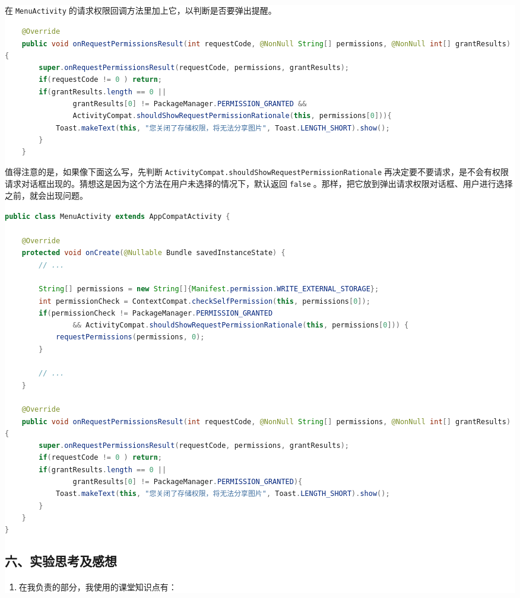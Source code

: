 在 `MenuActivity` 的请求权限回调方法里加上它，以判断是否要弹出提醒。

```java
    @Override
    public void onRequestPermissionsResult(int requestCode, @NonNull String[] permissions, @NonNull int[] grantResults) {
        super.onRequestPermissionsResult(requestCode, permissions, grantResults);
        if(requestCode != 0 ) return;
        if(grantResults.length == 0 ||
                grantResults[0] != PackageManager.PERMISSION_GRANTED &&
                ActivityCompat.shouldShowRequestPermissionRationale(this, permissions[0])){
            Toast.makeText(this, "您关闭了存储权限，将无法分享图片", Toast.LENGTH_SHORT).show();
        }
    }
```

值得注意的是，如果像下面这么写，先判断 `ActivityCompat.shouldShowRequestPermissionRationale` 再决定要不要请求，是不会有权限请求对话框出现的。猜想这是因为这个方法在用户未选择的情况下，默认返回 `false` 。那样，把它放到弹出请求权限对话框、用户进行选择之前，就会出现问题。

```java
public class MenuActivity extends AppCompatActivity {

    @Override
    protected void onCreate(@Nullable Bundle savedInstanceState) {
        // ...

        String[] permissions = new String[]{Manifest.permission.WRITE_EXTERNAL_STORAGE};
        int permissionCheck = ContextCompat.checkSelfPermission(this, permissions[0]);
        if(permissionCheck != PackageManager.PERMISSION_GRANTED
                && ActivityCompat.shouldShowRequestPermissionRationale(this, permissions[0])) {
            requestPermissions(permissions, 0);
        }

        // ...
    }

    @Override
    public void onRequestPermissionsResult(int requestCode, @NonNull String[] permissions, @NonNull int[] grantResults) {
        super.onRequestPermissionsResult(requestCode, permissions, grantResults);
        if(requestCode != 0 ) return;
        if(grantResults.length == 0 ||
                grantResults[0] != PackageManager.PERMISSION_GRANTED){
            Toast.makeText(this, "您关闭了存储权限，将无法分享图片", Toast.LENGTH_SHORT).show();
        }
    }
}
```

## 六、实验思考及感想

1. 在我负责的部分，我使用的课堂知识点有：
